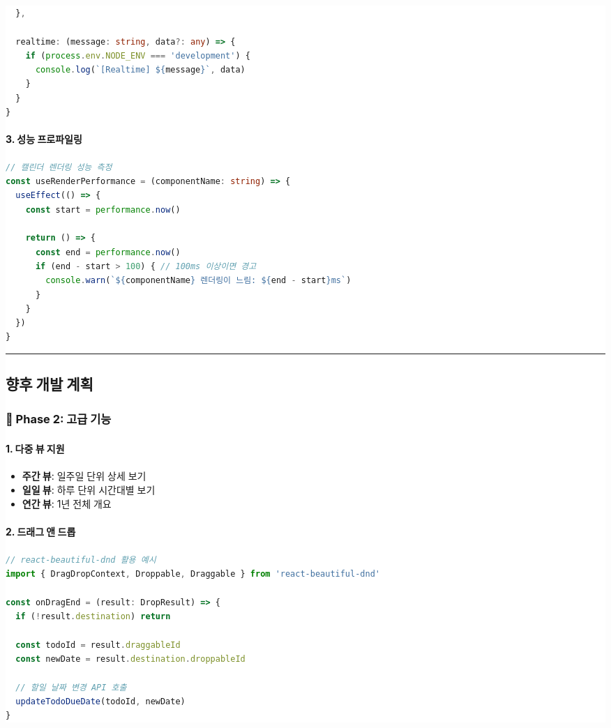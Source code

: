 ```typescript
  },
  
  realtime: (message: string, data?: any) => {
    if (process.env.NODE_ENV === 'development') {
      console.log(`[Realtime] ${message}`, data)
    }
  }
}
```

#### 3. 성능 프로파일링
```typescript
// 캘린더 렌더링 성능 측정
const useRenderPerformance = (componentName: string) => {
  useEffect(() => {
    const start = performance.now()
    
    return () => {
      const end = performance.now()
      if (end - start > 100) { // 100ms 이상이면 경고
        console.warn(`${componentName} 렌더링이 느림: ${end - start}ms`)
      }
    }
  })
}
```

---

## 향후 개발 계획

### 🚀 Phase 2: 고급 기능

#### 1. 다중 뷰 지원
- **주간 뷰**: 일주일 단위 상세 보기
- **일일 뷰**: 하루 단위 시간대별 보기
- **연간 뷰**: 1년 전체 개요

#### 2. 드래그 앤 드롭
```typescript
// react-beautiful-dnd 활용 예시
import { DragDropContext, Droppable, Draggable } from 'react-beautiful-dnd'

const onDragEnd = (result: DropResult) => {
  if (!result.destination) return
  
  const todoId = result.draggableId
  const newDate = result.destination.droppableId
  
  // 할일 날짜 변경 API 호출
  updateTodoDueDate(todoId, newDate)
}
```
